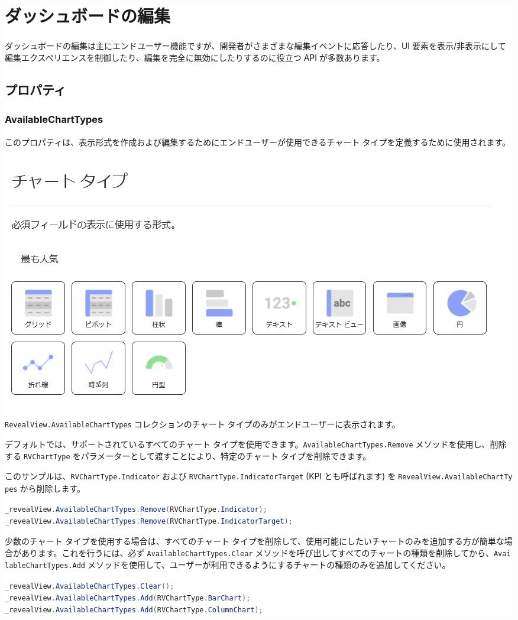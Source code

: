 # ダッシュボードの編集

ダッシュボードの編集は主にエンドユーザー機能ですが、開発者がさまざまな編集イベントに応答したり、UI 要素を表示/非表示にして編集エクスペリエンスを制御したり、編集を完全に無効にしたりするのに役立つ API が多数あります。

## プロパティ

### AvailableChartTypes

このプロパティは、表示形式を作成および編集するためにエンドユーザーが使用できるチャート タイプを定義するために使用されます。

![](images/editing-availablecharttypes.jpg)

`RevealView.AvailableChartTypes` コレクションのチャート タイプのみがエンドユーザーに表示されます。

デフォルトでは、サポートされているすべてのチャート タイプを使用できます。`AvailableChartTypes.Remove` メソッドを使用し、削除する `RVChartType` をパラメーターとして渡すことにより、特定のチャート タイプを削除できます。

このサンプルは、`RVChartType.Indicator` および `RVChartType.IndicatorTarget` (KPI とも呼ばれます) を `RevealView.AvailableChartTypes` から削除します。
```cs
_revealView.AvailableChartTypes.Remove(RVChartType.Indicator);
_revealView.AvailableChartTypes.Remove(RVChartType.IndicatorTarget);
```

少数のチャート タイプを使用する場合は、すべてのチャート タイプを削除して、使用可能にしたいチャートのみを追加する方が簡単な場合があります。これを行うには、必ず `AvailableChartTypes.Clear` メソッドを呼び出してすべてのチャートの種類を削除してから、`AvailableChartTypes.Add` メソッドを使用して、ユーザーが利用できるようにするチャートの種類のみを追加してください。
```cs
_revealView.AvailableChartTypes.Clear();
_revealView.AvailableChartTypes.Add(RVChartType.BarChart);
_revealView.AvailableChartTypes.Add(RVChartType.ColumnChart);
```
